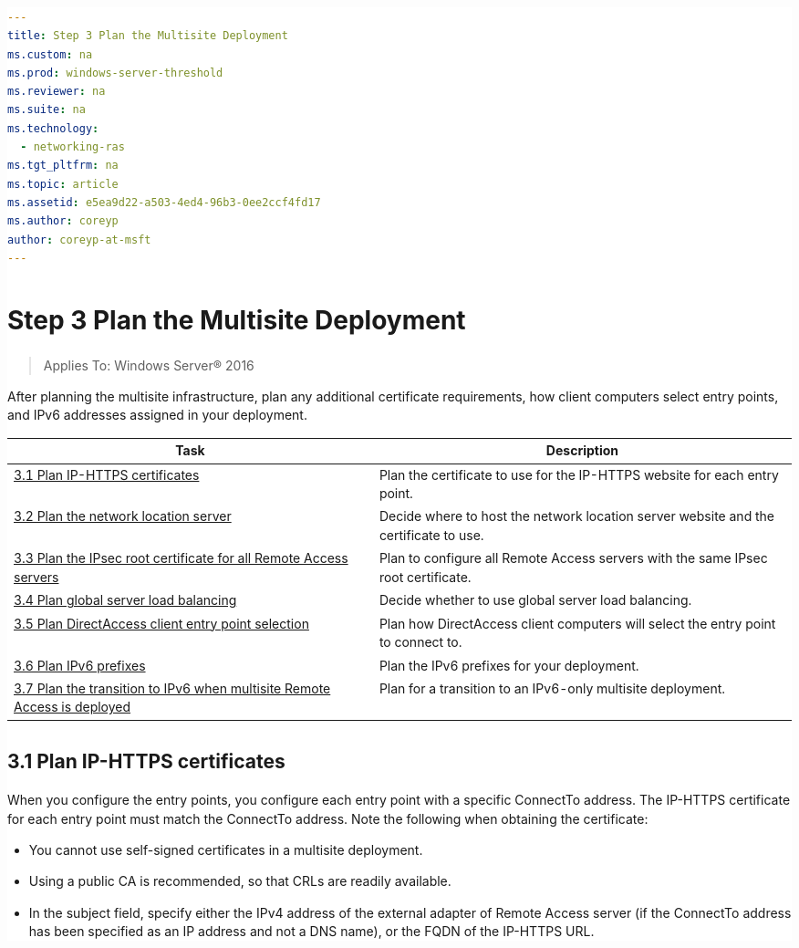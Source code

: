 ```yaml
---
title: Step 3 Plan the Multisite Deployment
ms.custom: na
ms.prod: windows-server-threshold
ms.reviewer: na
ms.suite: na
ms.technology: 
  - networking-ras
ms.tgt_pltfrm: na
ms.topic: article
ms.assetid: e5ea9d22-a503-4ed4-96b3-0ee2ccf4fd17
ms.author: coreyp
author: coreyp-at-msft
---
```

# Step 3 Plan the Multisite Deployment

>Applies To: Windows Server&reg; 2016

After planning the multisite infrastructure, plan any additional certificate requirements, how client computers select entry points, and IPv6 addresses assigned in your deployment.  
  
|Task|Description|  
|--------|---------------|  
|[3.1 Plan IP-HTTPS certificates](assetId:///19d49dbf-1786-47bb-ab97-f0458c53d91d#bkmk_3_1_IPHTTPS)|Plan the certificate to use for the IP-HTTPS website for each entry point.|  
|[3.2 Plan the network location server](assetId:///19d49dbf-1786-47bb-ab97-f0458c53d91d#bkmk_3_2_NLS)|Decide where to host the network location server website and the certificate to use.|  
|[3.3 Plan the IPsec root certificate for all Remote Access servers](assetId:///19d49dbf-1786-47bb-ab97-f0458c53d91d#bkmk_3_3_IPsec)|Plan to configure all Remote Access servers with the same IPsec root certificate.|  
|[3.4 Plan global server load balancing](assetId:///19d49dbf-1786-47bb-ab97-f0458c53d91d#bkmk_3_4_GSLB)|Decide whether to use global server load balancing.|  
|[3.5 Plan DirectAccess client entry point selection](assetId:///19d49dbf-1786-47bb-ab97-f0458c53d91d#bkmk_3_5_EP_Selection)|Plan how DirectAccess client computers will select the entry point to connect to.|  
|[3.6 Plan IPv6 prefixes](assetId:///19d49dbf-1786-47bb-ab97-f0458c53d91d#bkmk_3_6_IPv6)|Plan the IPv6 prefixes for your deployment.|  
|[3.7 Plan the transition to IPv6 when multisite Remote Access is deployed](assetId:///19d49dbf-1786-47bb-ab97-f0458c53d91d#bkmk_3_7_TransitionIPv6)|Plan for a transition to an IPv6-only multisite deployment.|  
  
## <a name="bkmk_3_1_IPHTTPS"></a>3.1 Plan IP-HTTPS certificates  
When you configure the entry points, you configure each entry point with a specific ConnectTo address. The IP-HTTPS certificate for each entry point must match the ConnectTo address. Note the following when obtaining the certificate:  
  
-   You cannot use self-signed certificates in a multisite deployment.  
  
-   Using a public CA is recommended, so that CRLs are readily available.  
  
-   In the subject field, specify either the IPv4 address of the external adapter of Remote Access server (if the ConnectTo address has been specified as an IP address and not a DNS name), or the FQDN of the IP-HTTPS URL.  
  